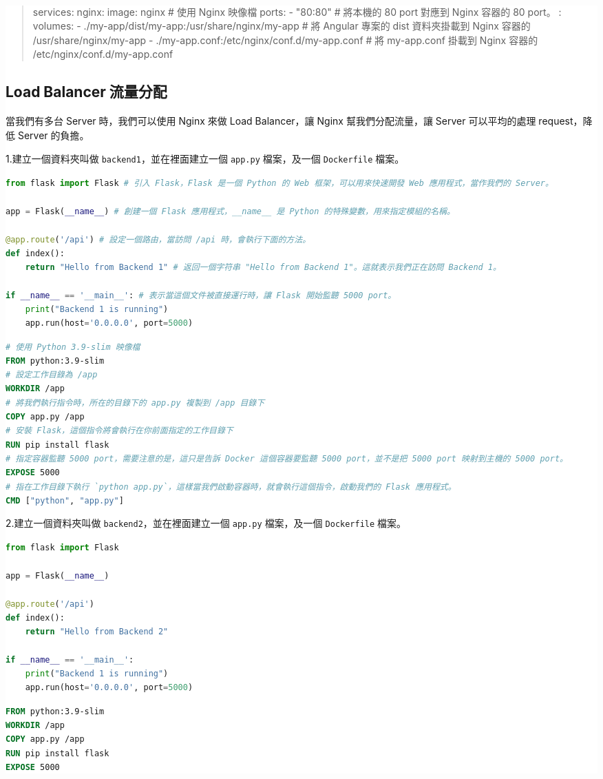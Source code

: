 > services:
>   nginx:
>     image: nginx # 使用 Nginx 映像檔
>     ports:
>       - "80:80" # 將本機的 80 port 對應到 Nginx 容器的 80 port。 <host port>:<container port>
>     volumes: 
>       - ./my-app/dist/my-app:/usr/share/nginx/my-app # 將 Angular 專案的 dist 資料夾掛載到 Nginx 容器的 /usr/share/nginx/my-app
>       - ./my-app.conf:/etc/nginx/conf.d/my-app.conf # 將 my-app.conf 掛載到 Nginx 容器的 /etc/nginx/conf.d/my-app.conf
> ```

## Load Balancer 流量分配

當我們有多台 Server 時，我們可以使用 Nginx 來做 Load Balancer，讓 Nginx 幫我們分配流量，讓 Server 可以平均的處理 request，降低 Server 的負擔。

1.建立一個資料夾叫做 `backend1`，並在裡面建立一個 `app.py` 檔案，及一個 `Dockerfile` 檔案。
```python
from flask import Flask # 引入 Flask，Flask 是一個 Python 的 Web 框架，可以用來快速開發 Web 應用程式，當作我們的 Server。

app = Flask(__name__) # 創建一個 Flask 應用程式，__name__ 是 Python 的特殊變數，用來指定模組的名稱。

@app.route('/api') # 設定一個路由，當訪問 /api 時，會執行下面的方法。
def index(): 
    return "Hello from Backend 1" # 返回一個字符串 "Hello from Backend 1"。這就表示我們正在訪問 Backend 1。

if __name__ == '__main__': # 表示當這個文件被直接運行時，讓 Flask 開始監聽 5000 port。
    print("Backend 1 is running")
    app.run(host='0.0.0.0', port=5000)
```
```dockerfile
# 使用 Python 3.9-slim 映像檔
FROM python:3.9-slim   
# 設定工作目錄為 /app
WORKDIR /app
# 將我們執行指令時，所在的目錄下的 app.py 複製到 /app 目錄下
COPY app.py /app
# 安裝 Flask，這個指令將會執行在你前面指定的工作目錄下
RUN pip install flask
# 指定容器監聽 5000 port，需要注意的是，這只是告訴 Docker 這個容器要監聽 5000 port，並不是把 5000 port 映射到主機的 5000 port。
EXPOSE 5000
# 指在工作目錄下執行 `python app.py`，這樣當我們啟動容器時，就會執行這個指令，啟動我們的 Flask 應用程式。
CMD ["python", "app.py"]
```
2.建立一個資料夾叫做 `backend2`，並在裡面建立一個 `app.py` 檔案，及一個 `Dockerfile` 檔案。
```python
from flask import Flask

app = Flask(__name__)

@app.route('/api')
def index():
    return "Hello from Backend 2"

if __name__ == '__main__':
    print("Backend 1 is running")
    app.run(host='0.0.0.0', port=5000)
```
```dockerfile
FROM python:3.9-slim
WORKDIR /app
COPY app.py /app
RUN pip install flask
EXPOSE 5000
```